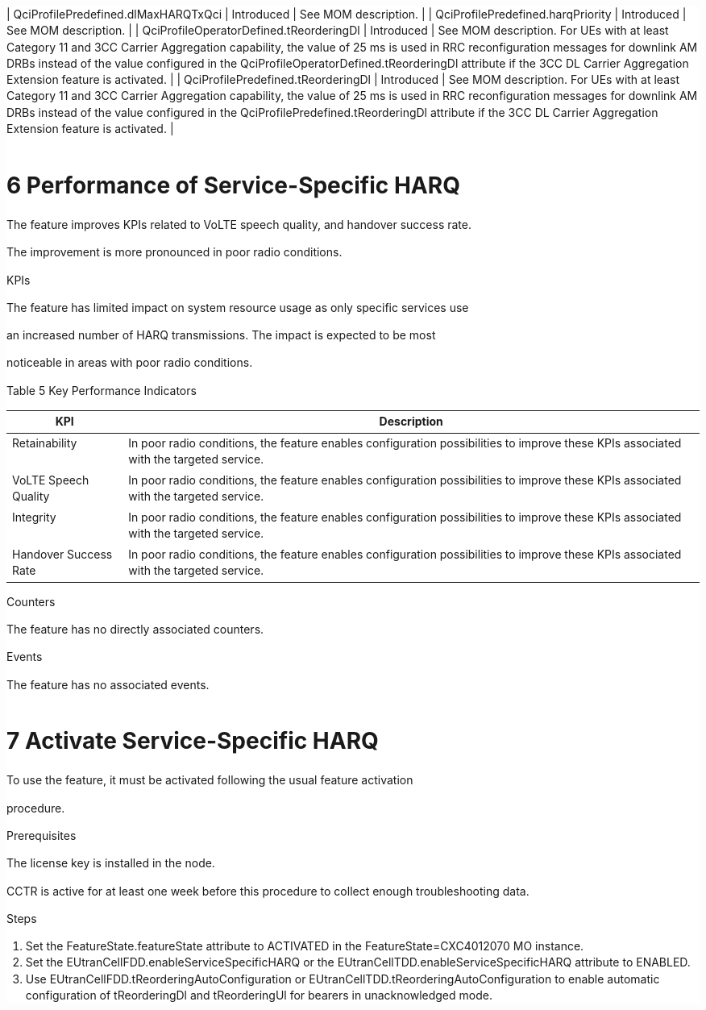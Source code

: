 | QciProfilePredefined.dlMaxHARQTxQci        | Introduced | See MOM description.                                                                                                                                                                                                                                                                                                                                                               |
| QciProfilePredefined.harqPriority          | Introduced | See MOM description.                                                                                                                                                                                                                                                                                                                                                               |
| QciProfileOperatorDefined.tReorderingDl    | Introduced | See MOM description.  For UEs with at least Category 11 and 3CC Carrier Aggregation             capability, the value of 25 ms is used in RRC reconfiguration messages for downlink AM DRBs instead of the value configured in the                 QciProfileOperatorDefined.tReorderingDl attribute if the 3CC DL             Carrier Aggregation Extension feature is activated. |
| QciProfilePredefined.tReorderingDl         | Introduced | See MOM description.  For UEs with at least Category 11 and 3CC Carrier Aggregation             capability, the value of 25 ms is used in RRC reconfiguration messages for downlink AM DRBs instead of the value configured in the                 QciProfilePredefined.tReorderingDl attribute if the 3CC DL             Carrier Aggregation Extension feature is activated.      |

# 6 Performance of Service-Specific HARQ

The feature improves KPIs related to VoLTE speech quality, and handover success rate.

The improvement is more pronounced in poor radio conditions.

KPIs

The feature has limited impact on system resource usage as only specific services use

an increased number of HARQ transmissions. The impact is expected to be most

noticeable in areas with poor radio conditions.

Table 5   Key Performance Indicators

| KPI                   | Description                                                                                                                                                                                                   |
|-----------------------|---------------------------------------------------------------------------------------------------------------------------------------------------------------------------------------------------------------|
| Retainability         | In poor radio conditions, the feature enables configuration                                     possibilities to improve these KPIs associated with the targeted                                     service. |
| VoLTE Speech Quality  | In poor radio conditions, the feature enables configuration                                     possibilities to improve these KPIs associated with the targeted                                     service. |
| Integrity             | In poor radio conditions, the feature enables configuration                                     possibilities to improve these KPIs associated with the targeted                                     service. |
| Handover Success Rate | In poor radio conditions, the feature enables configuration                                     possibilities to improve these KPIs associated with the targeted                                     service. |

Counters

The feature has no directly associated counters.

Events

The feature has no associated events.

# 7 Activate Service-Specific HARQ

To use the feature, it must be activated following the usual feature activation

procedure.

Prerequisites

The license key is installed in the node.

CCTR is active for at least one week before this procedure to collect enough troubleshooting data.

Steps

1. Set the FeatureState.featureState attribute to ACTIVATED in the FeatureState=CXC4012070 MO instance.
2. Set the EUtranCellFDD.enableServiceSpecificHARQ or the EUtranCellTDD.enableServiceSpecificHARQ attribute to ENABLED.
3. Use EUtranCellFDD.tReorderingAutoConfiguration or EUtranCellTDD.tReorderingAutoConfiguration to enable automatic configuration of tReorderingDl and tReorderingUl for bearers in unacknowledged mode.
